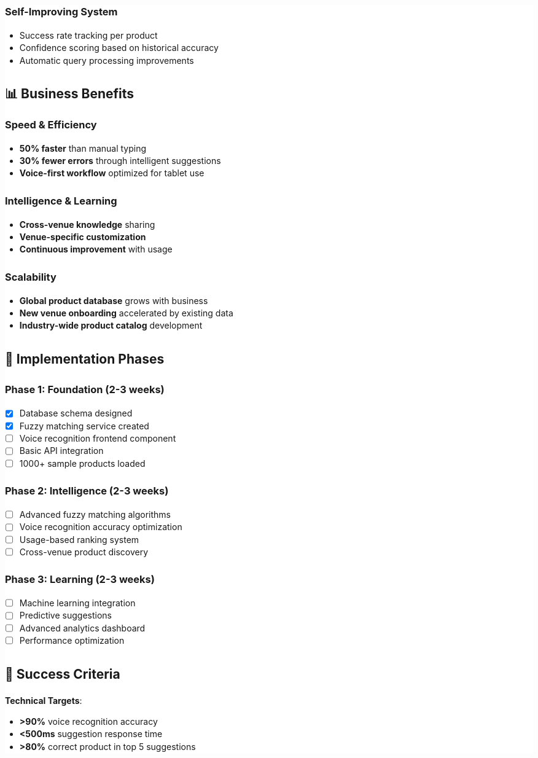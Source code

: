 ### **Self-Improving System**
- Success rate tracking per product
- Confidence scoring based on historical accuracy
- Automatic query processing improvements

## 📊 Business Benefits

### **Speed & Efficiency**
- **50% faster** than manual typing
- **30% fewer errors** through intelligent suggestions
- **Voice-first workflow** optimized for tablet use

### **Intelligence & Learning**
- **Cross-venue knowledge** sharing
- **Venue-specific customization**
- **Continuous improvement** with usage

### **Scalability**
- **Global product database** grows with business
- **New venue onboarding** accelerated by existing data
- **Industry-wide product catalog** development

## 🚀 Implementation Phases

### **Phase 1: Foundation** (2-3 weeks)
- [x] Database schema designed
- [x] Fuzzy matching service created
- [ ] Voice recognition frontend component
- [ ] Basic API integration
- [ ] 1000+ sample products loaded

### **Phase 2: Intelligence** (2-3 weeks)
- [ ] Advanced fuzzy matching algorithms
- [ ] Voice recognition accuracy optimization
- [ ] Usage-based ranking system
- [ ] Cross-venue product discovery

### **Phase 3: Learning** (2-3 weeks)
- [ ] Machine learning integration
- [ ] Predictive suggestions
- [ ] Advanced analytics dashboard
- [ ] Performance optimization

## 🎯 Success Criteria

**Technical Targets**:
- **>90%** voice recognition accuracy
- **<500ms** suggestion response time
- **>80%** correct product in top 5 suggestions
